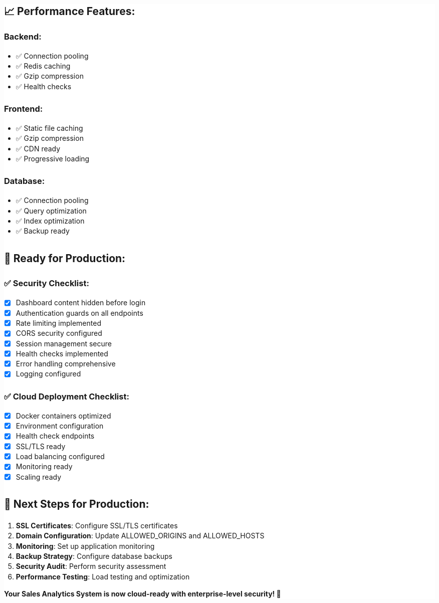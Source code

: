 ## 📈 **Performance Features:**

### **Backend:**
- ✅ Connection pooling
- ✅ Redis caching
- ✅ Gzip compression
- ✅ Health checks

### **Frontend:**
- ✅ Static file caching
- ✅ Gzip compression
- ✅ CDN ready
- ✅ Progressive loading

### **Database:**
- ✅ Connection pooling
- ✅ Query optimization
- ✅ Index optimization
- ✅ Backup ready

## 🚀 **Ready for Production:**

### **✅ Security Checklist:**
- [x] Dashboard content hidden before login
- [x] Authentication guards on all endpoints
- [x] Rate limiting implemented
- [x] CORS security configured
- [x] Session management secure
- [x] Health checks implemented
- [x] Error handling comprehensive
- [x] Logging configured

### **✅ Cloud Deployment Checklist:**
- [x] Docker containers optimized
- [x] Environment configuration
- [x] Health check endpoints
- [x] SSL/TLS ready
- [x] Load balancing configured
- [x] Monitoring ready
- [x] Scaling ready

## 🎯 **Next Steps for Production:**

1. **SSL Certificates**: Configure SSL/TLS certificates
2. **Domain Configuration**: Update ALLOWED_ORIGINS and ALLOWED_HOSTS
3. **Monitoring**: Set up application monitoring
4. **Backup Strategy**: Configure database backups
5. **Security Audit**: Perform security assessment
6. **Performance Testing**: Load testing and optimization

**Your Sales Analytics System is now cloud-ready with enterprise-level security! 🚀**
